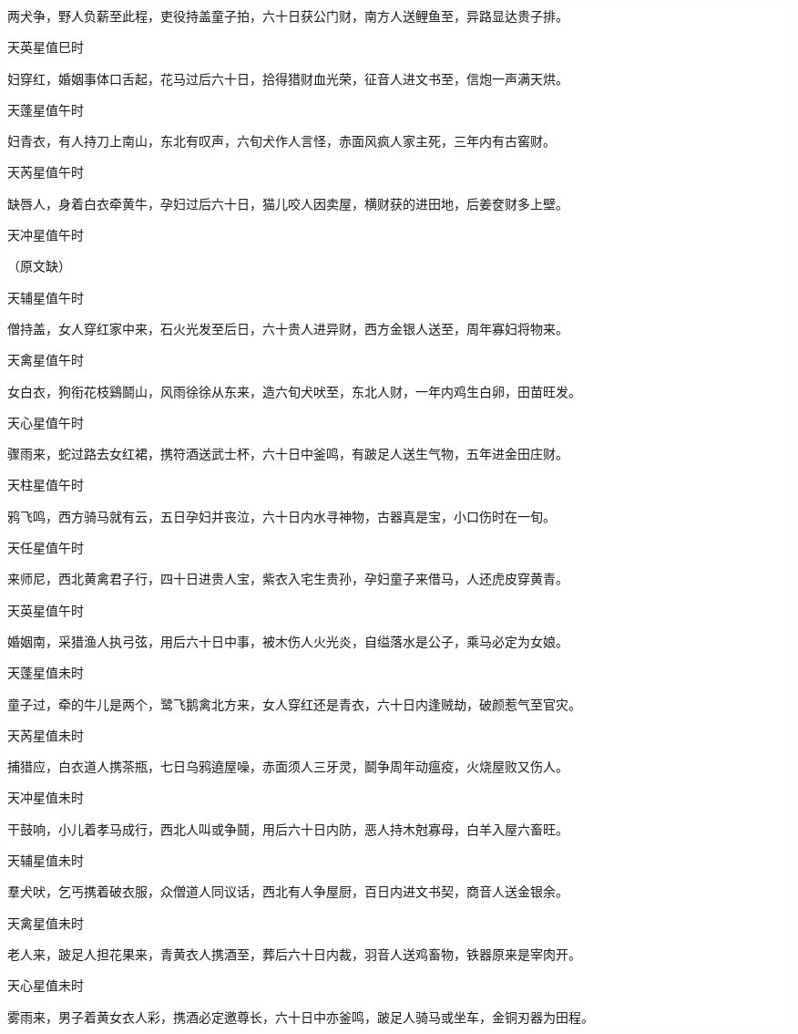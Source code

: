 两犬争，野人负薪至此程，吏役持盖童子拍，六十日获公门财，南方人送鲤鱼至，异路显达贵子排。

天英星值巳时

妇穿红，婚姻事体口舌起，花马过后六十日，拾得猎财血光荣，征音人进文书至，信炮一声满天烘。

天蓬星值午时

妇青衣，有人持刀上南山，东北有叹声，六旬犬作人言怪，赤面风疯人家主死，三年内有古窖财。

天芮星值午时

缺唇人，身着白衣牵黄牛，孕妇过后六十日，猫儿咬人因卖屋，横财获的进田地，后姜奁财多上壁。

天冲星值午时

（原文缺）

天辅星值午时

僧持盖，女人穿红家中来，石火光发至后日，六十贵人进异财，西方金银人送至，周年寡妇将物来。

天禽星值午时

女白衣，狗衔花枝鷄鬬山，风雨徐徐从东来，造六旬犬吠至，东北人财，一年内鸡生白卵，田苗旺发。

天心星值午时

骤雨来，蛇过路去女红裙，携符酒送武士杯，六十日中釜鸣，有跛足人送生气物，五年进金田庄财。

天柱星值午时

鸦飞鸣，西方骑马就有云，五日孕妇并丧泣，六十日内水寻神物，古器真是宝，小口伤时在一旬。

天任星值午时

来师尼，西北黄禽君子行，四十日进贵人宝，紫衣入宅生贵孙，孕妇童子来借马，人还虎皮穿黄青。

天英星值午时

婚姻南，采猎渔人执弓弦，用后六十日中事，被木伤人火光炎，自缢落水是公子，乘马必定为女娘。

天蓬星值未时

童子过，牵的牛儿是两个，鹭飞鹅禽北方来，女人穿红还是青衣，六十日内逢贼劫，破颜惹气至官灾。

天芮星值未时

捕猎应，白衣道人携茶瓶，七日乌鸦遶屋噪，赤面须人三牙灵，鬬争周年动瘟疫，火烧屋败又伤人。

天冲星值未时

干鼓响，小儿着孝马成行，西北人叫或争鬪，用后六十日内防，恶人持木尅寡母，白羊入屋六畜旺。

天辅星值未时

羣犬吠，乞丐携着破衣服，众僧道人同议话，西北有人争屋厨，百日内进文书契，商音人送金银余。

天禽星值未时

老人来，跛足人担花果来，青黄衣人携酒至，葬后六十日内裁，羽音人送鸡畜物，铁器原来是宰肉开。

天心星值未时

雾雨来，男子着黄女衣人彩，携酒必定邀尊长，六十日中亦釜鸣，跛足人骑马或坐车，金铜刃器为田程。
